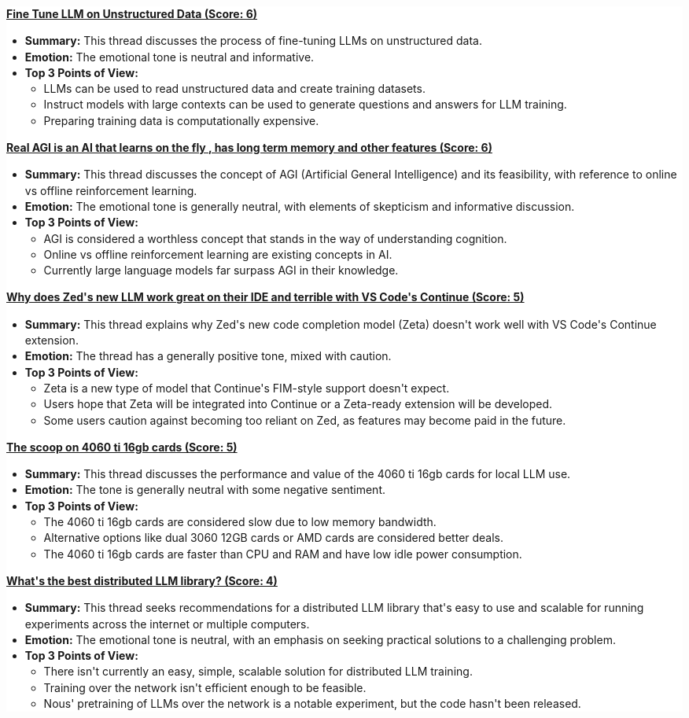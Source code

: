 **[Fine Tune LLM on Unstructured Data (Score: 6)](https://www.reddit.com/r/LocalLLaMA/comments/1iqx3n7/fine_tune_llm_on_unstructured_data/)**
*  **Summary:**  This thread discusses the process of fine-tuning LLMs on unstructured data.
*  **Emotion:** The emotional tone is neutral and informative.
*  **Top 3 Points of View:**
    *   LLMs can be used to read unstructured data and create training datasets.
    *   Instruct models with large contexts can be used to generate questions and answers for LLM training.
    *   Preparing training data is computationally expensive.

**[Real AGI is an AI that learns on the fly , has long term memory and other features (Score: 6)](https://www.reddit.com/r/LocalLLaMA/comments/1ir1g6k/real_agi_is_an_ai_that_learns_on_the_fly_has_long/)**
*  **Summary:**  This thread discusses the concept of AGI (Artificial General Intelligence) and its feasibility, with reference to online vs offline reinforcement learning.
*  **Emotion:** The emotional tone is generally neutral, with elements of skepticism and informative discussion.
*  **Top 3 Points of View:**
    *   AGI is considered a worthless concept that stands in the way of understanding cognition.
    *   Online vs offline reinforcement learning are existing concepts in AI.
    *   Currently large language models far surpass AGI in their knowledge.

**[Why does Zed's new LLM work great on their IDE and terrible with VS Code's Continue (Score: 5)](https://www.reddit.com/r/LocalLLaMA/comments/1iqykw5/why_does_zeds_new_llm_work_great_on_their_ide_and/)**
*  **Summary:**  This thread explains why Zed's new code completion model (Zeta) doesn't work well with VS Code's Continue extension.
*  **Emotion:** The thread has a generally positive tone, mixed with caution.
*  **Top 3 Points of View:**
    *   Zeta is a new type of model that Continue's FIM-style support doesn't expect.
    *   Users hope that Zeta will be integrated into Continue or a Zeta-ready extension will be developed.
    *   Some users caution against becoming too reliant on Zed, as features may become paid in the future.

**[The scoop on 4060 ti 16gb cards (Score: 5)](https://www.reddit.com/r/LocalLLaMA/comments/1ir08pp/the_scoop_on_4060_ti_16gb_cards/)**
*  **Summary:**  This thread discusses the performance and value of the 4060 ti 16gb cards for local LLM use.
*  **Emotion:** The tone is generally neutral with some negative sentiment.
*  **Top 3 Points of View:**
    *   The 4060 ti 16gb cards are considered slow due to low memory bandwidth.
    *   Alternative options like dual 3060 12GB cards or AMD cards are considered better deals.
    *   The 4060 ti 16gb cards are faster than CPU and RAM and have low idle power consumption.

**[What's the best distributed LLM library? (Score: 4)](https://www.reddit.com/r/LocalLLaMA/comments/1ir033d/whats_the_best_distributed_llm_library/)**
*  **Summary:**  This thread seeks recommendations for a distributed LLM library that's easy to use and scalable for running experiments across the internet or multiple computers.
*  **Emotion:** The emotional tone is neutral, with an emphasis on seeking practical solutions to a challenging problem.
*  **Top 3 Points of View:**
    *   There isn't currently an easy, simple, scalable solution for distributed LLM training.
    *   Training over the network isn't efficient enough to be feasible.
    *   Nous' pretraining of LLMs over the network is a notable experiment, but the code hasn't been released.
